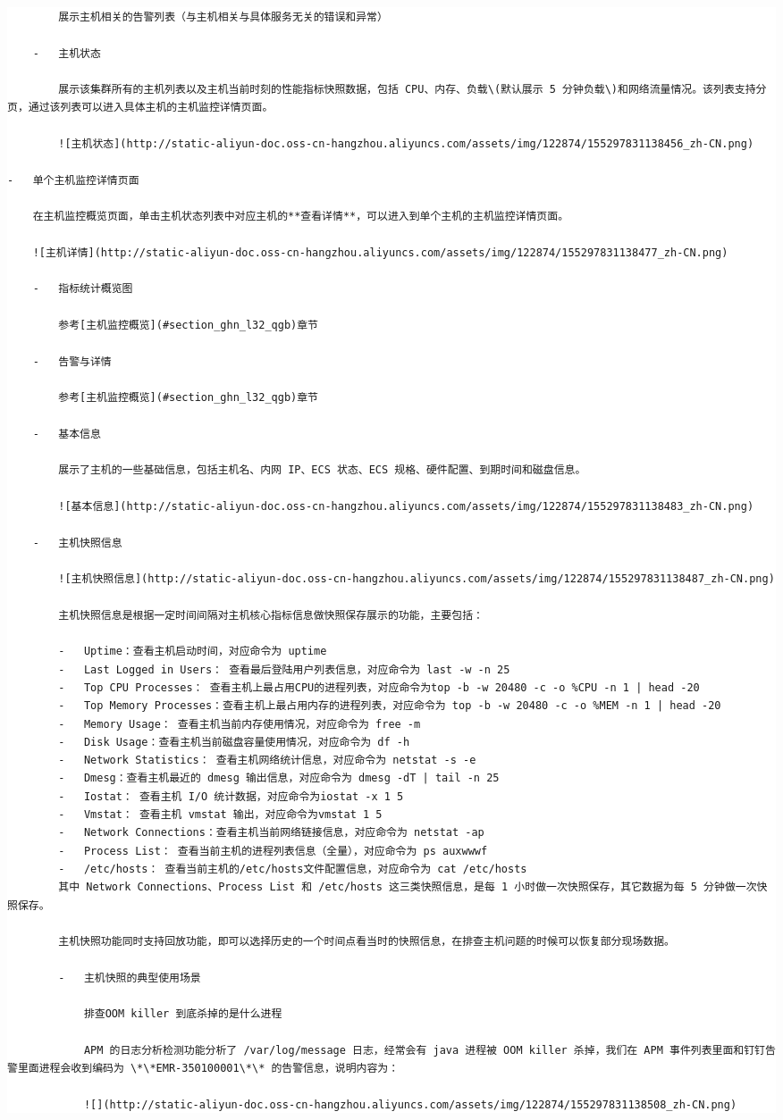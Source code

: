             展示主机相关的告警列表（与主机相关与具体服务无关的错误和异常）

        -   主机状态

            展示该集群所有的主机列表以及主机当前时刻的性能指标快照数据，包括 CPU、内存、负载\(默认展示 5 分钟负载\)和网络流量情况。该列表支持分页，通过该列表可以进入具体主机的主机监控详情页面。

            ![主机状态](http://static-aliyun-doc.oss-cn-hangzhou.aliyuncs.com/assets/img/122874/155297831138456_zh-CN.png)

    -   单个主机监控详情页面

        在主机监控概览页面，单击主机状态列表中对应主机的**查看详情**，可以进入到单个主机的主机监控详情页面。

        ![主机详情](http://static-aliyun-doc.oss-cn-hangzhou.aliyuncs.com/assets/img/122874/155297831138477_zh-CN.png)

        -   指标统计概览图

            参考[主机监控概览](#section_ghn_l32_qgb)章节

        -   告警与详情

            参考[主机监控概览](#section_ghn_l32_qgb)章节

        -   基本信息

            展示了主机的一些基础信息，包括主机名、内网 IP、ECS 状态、ECS 规格、硬件配置、到期时间和磁盘信息。

            ![基本信息](http://static-aliyun-doc.oss-cn-hangzhou.aliyuncs.com/assets/img/122874/155297831138483_zh-CN.png)

        -   主机快照信息

            ![主机快照信息](http://static-aliyun-doc.oss-cn-hangzhou.aliyuncs.com/assets/img/122874/155297831138487_zh-CN.png)

            主机快照信息是根据一定时间间隔对主机核心指标信息做快照保存展示的功能，主要包括：

            -   Uptime：查看主机启动时间，对应命令为 uptime
            -   Last Logged in Users： 查看最后登陆用户列表信息，对应命令为 last -w -n 25
            -   Top CPU Processes： 查看主机上最占用CPU的进程列表，对应命令为top -b -w 20480 -c -o %CPU -n 1 | head -20
            -   Top Memory Processes：查看主机上最占用内存的进程列表，对应命令为 top -b -w 20480 -c -o %MEM -n 1 | head -20
            -   Memory Usage： 查看主机当前内存使用情况，对应命令为 free -m
            -   Disk Usage：查看主机当前磁盘容量使用情况，对应命令为 df -h
            -   Network Statistics： 查看主机网络统计信息，对应命令为 netstat -s -e
            -   Dmesg：查看主机最近的 dmesg 输出信息，对应命令为 dmesg -dT | tail -n 25
            -   Iostat： 查看主机 I/O 统计数据，对应命令为iostat -x 1 5
            -   Vmstat： 查看主机 vmstat 输出，对应命令为vmstat 1 5
            -   Network Connections：查看主机当前网络链接信息，对应命令为 netstat -ap
            -   Process List： 查看当前主机的进程列表信息（全量），对应命令为 ps auxwwwf
            -   /etc/hosts： 查看当前主机的/etc/hosts文件配置信息，对应命令为 cat /etc/hosts
            其中 Network Connections、Process List 和 /etc/hosts 这三类快照信息，是每 1 小时做一次快照保存，其它数据为每 5 分钟做一次快照保存。

            主机快照功能同时支持回放功能，即可以选择历史的一个时间点看当时的快照信息，在排查主机问题的时候可以恢复部分现场数据。

            -   主机快照的典型使用场景

                排查OOM killer 到底杀掉的是什么进程

                APM 的日志分析检测功能分析了 /var/log/message 日志，经常会有 java 进程被 OOM killer 杀掉，我们在 APM 事件列表里面和钉钉告警里面进程会收到编码为 \*\*EMR-350100001\*\* 的告警信息，说明内容为：

                ![](http://static-aliyun-doc.oss-cn-hangzhou.aliyuncs.com/assets/img/122874/155297831138508_zh-CN.png)
